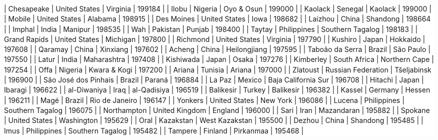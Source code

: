| Chesapeake | United States | Virginia | 199184 |
| Ilobu | Nigeria | Oyo & Osun | 199000 |
| Kaolack | Senegal | Kaolack | 199000 |
| Mobile | United States | Alabama | 198915 |
| Des Moines | United States | Iowa | 198682 |
| Laizhou | China | Shandong | 198664 |
| Imphal | India | Manipur | 198535 |
| Wah | Pakistan | Punjab | 198400 |
| Taytay | Philippines | Southern Tagalog | 198183 |
| Grand Rapids | United States | Michigan | 197800 |
| Richmond | United States | Virginia | 197790 |
| Kushiro | Japan | Hokkaido | 197608 |
| Qaramay | China | Xinxiang | 197602 |
| Acheng | China | Heilongjiang | 197595 |
| Taboão da Serra | Brazil | São Paulo | 197550 |
| Latur | India | Maharashtra | 197408 |
| Kishiwada | Japan | Osaka | 197276 |
| Kimberley | South Africa | Northern Cape | 197254 |
| Offa | Nigeria | Kwara & Kogi | 197200 |
| Ariana | Tunisia | Ariana | 197000 |
| Zlatoust | Russian Federation | Tšeljabinsk | 196900 |
| São José dos Pinhais | Brazil | Paraná | 196884 |
| La Paz | Mexico | Baja California Sur | 196708 |
| Hitachi | Japan | Ibaragi | 196622 |
| al-Diwaniya | Iraq | al-Qadisiya | 196519 |
| Balikesir | Turkey | Balikesir | 196382 |
| Kassel | Germany | Hessen | 196211 |
| Magé | Brazil | Rio de Janeiro | 196147 |
| Yonkers | United States | New York | 196086 |
| Lucena | Philippines | Southern Tagalog | 196075 |
| Northampton | United Kingdom | England | 196000 |
| Sari | Iran | Mazandaran | 195882 |
| Spokane | United States | Washington | 195629 |
| Oral | Kazakstan | West Kazakstan | 195500 |
| Dezhou | China | Shandong | 195485 |
| Imus | Philippines | Southern Tagalog | 195482 |
| Tampere | Finland | Pirkanmaa | 195468 |